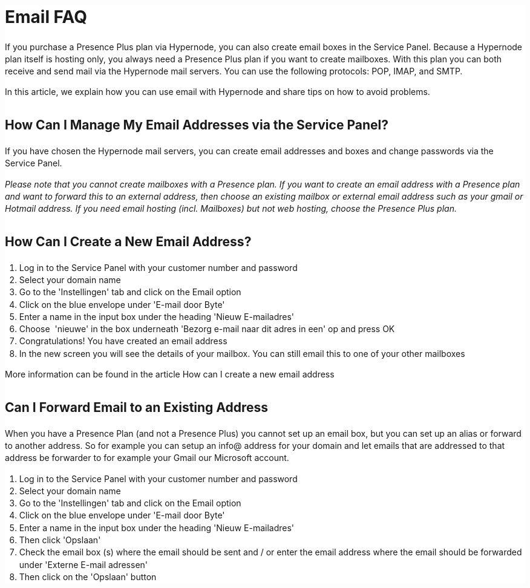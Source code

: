 
# Email FAQ

If you purchase a Presence Plus plan via Hypernode, you can also create email boxes in the Service Panel. Because a Hypernode plan itself is hosting only, you always need a Presence Plus plan if you want to create mailboxes. With this plan you can both receive and send mail via the Hypernode mail servers. You can use the following protocols: POP, IMAP, and SMTP.

In this article, we explain how you can use email with Hypernode and share tips on how to avoid problems.


How Can I Manage My Email Addresses via the Service Panel?
----------------------------------------------------------

If you have chosen the Hypernode mail servers, you can create email addresses and boxes and change passwords via the Service Panel.

*Please note that you cannot create mailboxes with a Presence plan. If you want to create an email address with a Presence plan and want to forward this to an external address, then choose an existing mailbox or external email address such as your gmail or Hotmail address. If you need email hosting (incl. Mailboxes) but not web hosting, choose the Presence Plus plan.*

How Can I Create a New Email Address?
-------------------------------------

1. Log in to the Service Panel with your customer number and password
2. Select your domain name
3. Go to the 'Instellingen' tab and click on the Email option
4. Click on the blue envelope under 'E-mail door Byte'
5. Enter a name in the input box under the heading 'Nieuw E-mailadres'
6. Choose  'nieuwe' in the box underneath 'Bezorg e-mail naar dit adres in een' op and press OK
7. Congratulations! You have created an email address
8. In the new screen you will see the details of your mailbox. You can still email this to one of your other mailboxes

More information can be found in the article How can I create a new email address

Can I Forward Email to an Existing Address
------------------------------------------

When you have a Presence Plan (and not a Presence Plus) you cannot set up an email box, but you can set up an alias or forward to another address. So for example you can setup an info@ address for your domain and let emails that are addressed to that address be forwarder to for example your Gmail our Microsoft account.

1. Log in to the Service Panel with your customer number and password
2. Select your domain name
3. Go to the 'Instellingen' tab and click on the Email option
4. Click on the blue envelope under 'E-mail door Byte'
5. Enter a name in the input box under the heading 'Nieuw E-mailadres'
6. Then click 'Opslaan'
7. Check the email box (s) where the email should be sent and / or enter the email address where the email should be forwarded under 'Externe E-mail adressen'
8. Then click on the 'Opslaan' button
